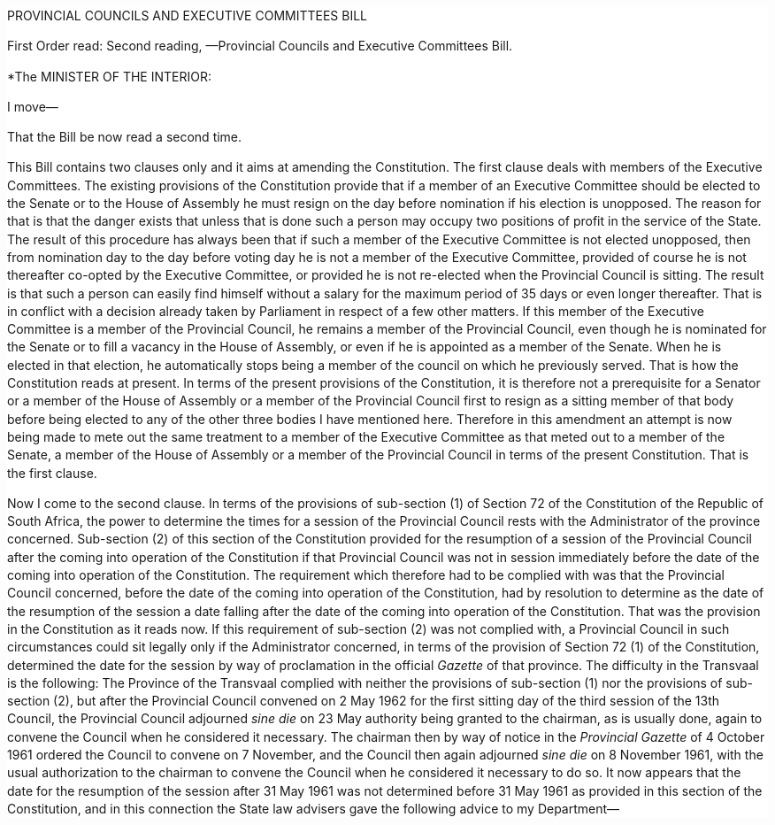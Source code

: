</debateSection>

<debateSection name="#provincial_councils_and_executive_committees_bill">

<heading>PROVINCIAL COUNCILS AND EXECUTIVE COMMITTEES BILL</heading>

<p>First Order read: Second reading, &#x2014;Provincial Councils and Executive Committees Bill.</p>

<speech by="#minister_of_the_interior">

<from>*The <person refersTo="hansard_za">MINISTER OF THE INTERIOR</person>:</from>

<p>I move&#x2014;</p>

<block name="quote">That the Bill be now read a second time.</block>

<p>This Bill contains two clauses only and it aims at amending the Constitution. The first clause deals with members of the Executive Committees. The existing provisions of the Constitution provide that if a member of an Executive Committee should be elected to the Senate or to the House of Assembly he must resign on the day before nomination if his election is unopposed. The reason for that is that the danger exists that unless that is done such a person may occupy two positions of profit in the service of the State. The result of this procedure has always been that if such a member of the Executive Committee is not elected unopposed, then from nomination day to the day before voting day he is not a member of the Executive Committee, provided of course he is not thereafter co-opted by the Executive Committee, or provided he is not re-elected when the Provincial Council is sitting. The result is that such a person can easily find himself without a salary for the maximum period of 35 days or even longer thereafter. That is in conflict with a decision already taken by Parliament in respect of a few other matters. If this member of the Executive Committee is a member of the Provincial Council, he remains a member of the Provincial Council, even though he is nominated for the Senate or to fill a vacancy in the House of Assembly, or even if he is appointed as a member of the Senate. When he is elected in that election, he automatically stops being a member of the council on which he previously served. That is how the Constitution reads at present. In terms of the present provisions of the Constitution, it is therefore not a prerequisite for a Senator or a member of the House of Assembly or a member of the Provincial Council first to resign as a sitting member of that body before being elected to any of the other three bodies I have mentioned here. Therefore in this amendment an attempt is now being made to mete out the same treatment to a member of the Executive Committee as that meted out to a member of the Senate, a member of the House of Assembly or a member of the Provincial Council in terms of the present Constitution. That is the first clause.</p>

<p><span class="col_387-388" refersTo="page_0208"/>Now I come to the second clause. In terms of the provisions of sub-section (1) of Section 72 of the Constitution of the Republic of South Africa, the power to determine the times for a session of the Provincial Council rests with the Administrator of the province concerned. Sub-section (2) of this section of the Constitution provided for the resumption of a session of the Provincial Council after the coming into operation of the Constitution if that Provincial Council was not in session immediately before the date of the coming into operation of the Constitution. The requirement which therefore had to be complied with was that the Provincial Council concerned, before the date of the coming into operation of the Constitution, had by resolution to determine as the date of the resumption of the session a date falling after the date of the coming into operation of the Constitution. That was the provision in the Constitution as it reads now. If this requirement of sub-section (2) was not complied with, a Provincial Council in such circumstances could sit legally only if the Administrator concerned, in terms of the provision of Section 72 (1) of the Constitution, determined the date for the session by way of proclamation in the official <i>Gazette</i> of that province. The difficulty in the Transvaal is the following: The Province of the Transvaal complied with neither the provisions of sub-section (1) nor the provisions of sub-section (2), but after the Provincial Council convened on 2 May 1962 for the first sitting day of the third session of the 13th Council, the Provincial Council adjourned <i>sine die</i> on 23 May authority being granted to the chairman, as is usually done, again to convene the Council when he considered it necessary. The chairman then by way of notice in the <i>Provincial Gazette</i> of 4 October 1961 ordered the Council to convene on 7 November, and the Council then again adjourned <i>sine die</i> on 8 November 1961, with the usual authorization to the chairman to convene the Council when he considered it necessary to do so. It now appears that the date for the resumption of the session after 31 May 1961 was not determined before 31 May 1961 as provided in this section of the Constitution, and in this connection the State law advisers gave the following advice to my Department&#x2014;</p>
